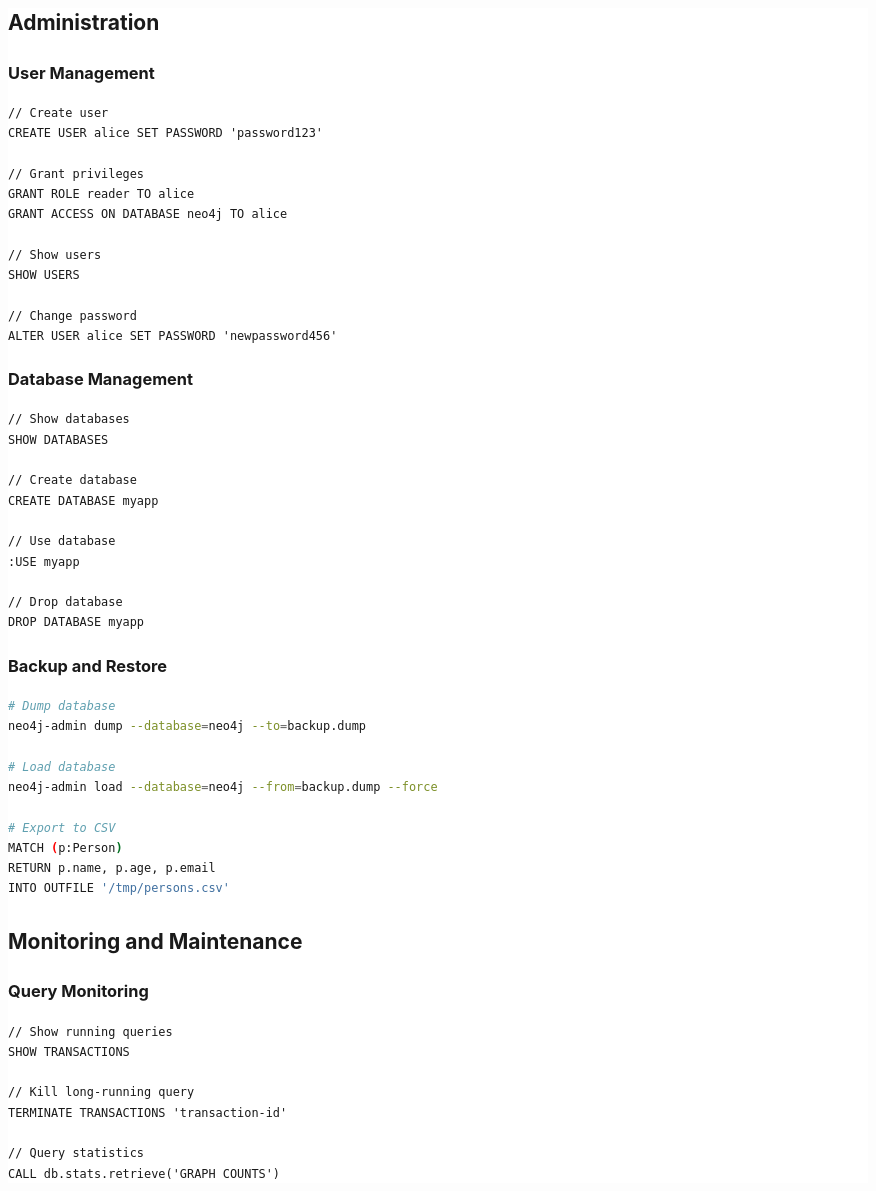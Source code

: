 ## Administration

### User Management
```cypher
// Create user
CREATE USER alice SET PASSWORD 'password123'

// Grant privileges
GRANT ROLE reader TO alice
GRANT ACCESS ON DATABASE neo4j TO alice

// Show users
SHOW USERS

// Change password
ALTER USER alice SET PASSWORD 'newpassword456'
```

### Database Management
```cypher
// Show databases
SHOW DATABASES

// Create database
CREATE DATABASE myapp

// Use database
:USE myapp

// Drop database
DROP DATABASE myapp
```

### Backup and Restore
```bash
# Dump database
neo4j-admin dump --database=neo4j --to=backup.dump

# Load database
neo4j-admin load --database=neo4j --from=backup.dump --force

# Export to CSV
MATCH (p:Person) 
RETURN p.name, p.age, p.email
INTO OUTFILE '/tmp/persons.csv'
```

## Monitoring and Maintenance

### Query Monitoring
```cypher
// Show running queries
SHOW TRANSACTIONS

// Kill long-running query
TERMINATE TRANSACTIONS 'transaction-id'

// Query statistics
CALL db.stats.retrieve('GRAPH COUNTS')
```
